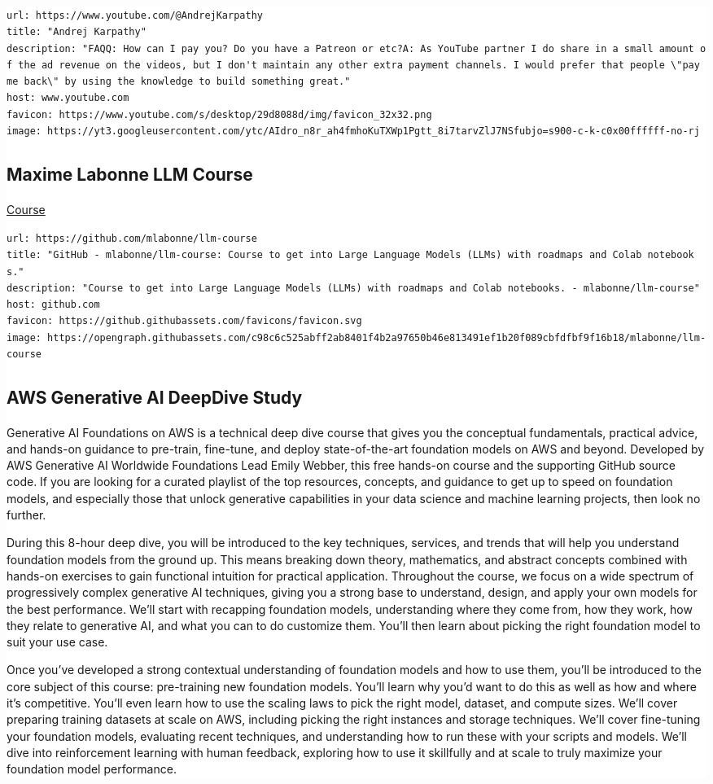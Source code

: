 
```cardlink
url: https://www.youtube.com/@AndrejKarpathy
title: "Andrej Karpathy"
description: "FAQQ: How can I pay you? Do you have a Patreon or etc?A: As YouTube partner I do share in a small amount of the ad revenue on the videos, but I don't maintain any other extra payment channels. I would prefer that people \"pay me back\" by using the knowledge to build something great."
host: www.youtube.com
favicon: https://www.youtube.com/s/desktop/29d8088d/img/favicon_32x32.png
image: https://yt3.googleusercontent.com/ytc/AIdro_n8r_ah4fmhoKuTXWp1Pgtt_8i7tarvZlJ7NSfubjo=s900-c-k-c0x00ffffff-no-rj
```

## Maxime Labonne LLM Course 

[Course](https://github.com/mlabonne/llm-course)


```cardlink
url: https://github.com/mlabonne/llm-course
title: "GitHub - mlabonne/llm-course: Course to get into Large Language Models (LLMs) with roadmaps and Colab notebooks."
description: "Course to get into Large Language Models (LLMs) with roadmaps and Colab notebooks. - mlabonne/llm-course"
host: github.com
favicon: https://github.githubassets.com/favicons/favicon.svg
image: https://opengraph.githubassets.com/c98c6c525abff2ab8401f4b2a97650b46e813491ef1b20f089cbfdfbf9f16b18/mlabonne/llm-course
```

## AWS Generative AI DeepDive Study

Generative AI Foundations on AWS is a technical deep dive course that gives you the conceptual fundamentals, practical advice, and hands-on guidance to pre-train, fine-tune, and deploy state-of-the-art foundation models on AWS and beyond. Developed by AWS Generative AI Worldwide Foundations Lead Emily Webber, this free hands-on course and the supporting GitHub source code. If you are looking for a curated playlist of the top resources, concepts, and guidance to get up to speed on foundation models, and especially those that unlock generative capabilities in your data science and machine learning projects, then look no further.

During this 8-hour deep dive, you will be introduced to the key techniques, services, and trends that will help you understand foundation models from the ground up. This means breaking down theory, mathematics, and abstract concepts combined with hands-on exercises to gain functional intuition for practical application. Throughout the course, we focus on a wide spectrum of progressively complex generative AI techniques, giving you a strong base to understand, design, and apply your own models for the best performance. We’ll start with recapping foundation models, understanding where they come from, how they work, how they relate to generative AI, and what you can to do customize them. You’ll then learn about picking the right foundation model to suit your use case.

Once you’ve developed a strong contextual understanding of foundation models and how to use them, you’ll be introduced to the core subject of this course: pre-training new foundation models. You’ll learn why you’d want to do this as well as how and where it’s competitive. You’ll even learn how to use the scaling laws to pick the right model, dataset, and compute sizes. We’ll cover preparing training datasets at scale on AWS, including picking the right instances and storage techniques. We’ll cover fine-tuning your foundation models, evaluating recent techniques, and understanding how to run these with your scripts and models. We’ll dive into reinforcement learning with human feedback, exploring how to use it skillfully and at scale to truly maximize your foundation model performance.
